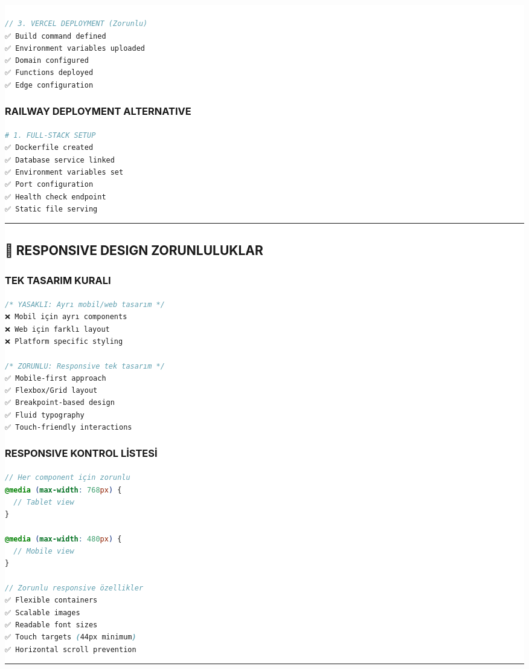 ```typescript

// 3. VERCEL DEPLOYMENT (Zorunlu)
✅ Build command defined
✅ Environment variables uploaded
✅ Domain configured
✅ Functions deployed
✅ Edge configuration
```

### **RAILWAY DEPLOYMENT ALTERNATIVE**
```dockerfile
# 1. FULL-STACK SETUP
✅ Dockerfile created
✅ Database service linked
✅ Environment variables set
✅ Port configuration
✅ Health check endpoint
✅ Static file serving
```

---

## 📱 RESPONSIVE DESIGN ZORUNLULUKLAR

### **TEK TASARIM KURALI**
```css
/* YASAKLI: Ayrı mobil/web tasarım */
❌ Mobil için ayrı components
❌ Web için farklı layout
❌ Platform specific styling

/* ZORUNLU: Responsive tek tasarım */
✅ Mobile-first approach
✅ Flexbox/Grid layout
✅ Breakpoint-based design
✅ Fluid typography
✅ Touch-friendly interactions
```

### **RESPONSIVE KONTROL LİSTESİ**
```scss
// Her component için zorunlu
@media (max-width: 768px) {
  // Tablet view
}

@media (max-width: 480px) {
  // Mobile view  
}

// Zorunlu responsive özellikler
✅ Flexible containers
✅ Scalable images
✅ Readable font sizes
✅ Touch targets (44px minimum)
✅ Horizontal scroll prevention
```

---
